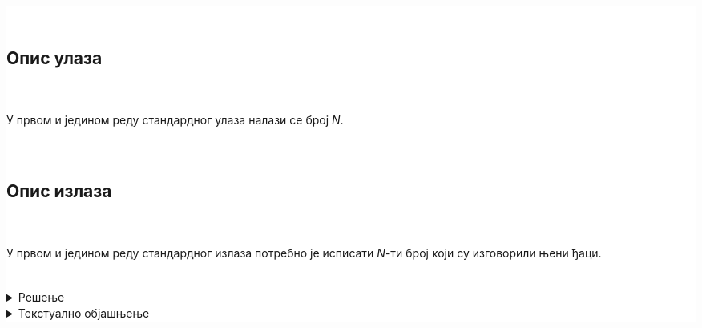 <br>

## Опис улаза

<br>

У првом и једином реду стандардног улаза налази се број $N$.

<br>

## Опис излаза

<br>

У првом и једином реду стандардног излаза потребно је исписати $N$-ти број који су изговорили њени ђаци.

<br>

<details markdown='block'><summary>Решење </summary></details>


<details><summary>Текстуално објашњење </summary></details>
